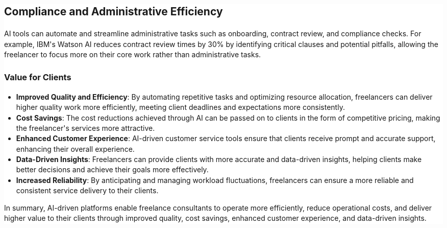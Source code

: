 ## Compliance and Administrative Efficiency
AI tools can automate and streamline administrative tasks such as onboarding, contract review, and compliance checks. For example, IBM's Watson AI reduces contract review times by 30% by identifying critical clauses and potential pitfalls, allowing the freelancer to focus more on their core work rather than administrative tasks.

### Value for Clients
- **Improved Quality and Efficiency**: By automating repetitive tasks and optimizing resource allocation, freelancers can deliver higher quality work more efficiently, meeting client deadlines and expectations more consistently.
- **Cost Savings**: The cost reductions achieved through AI can be passed on to clients in the form of competitive pricing, making the freelancer's services more attractive.
- **Enhanced Customer Experience**: AI-driven customer service tools ensure that clients receive prompt and accurate support, enhancing their overall experience.
- **Data-Driven Insights**: Freelancers can provide clients with more accurate and data-driven insights, helping clients make better decisions and achieve their goals more effectively.
- **Increased Reliability**: By anticipating and managing workload fluctuations, freelancers can ensure a more reliable and consistent service delivery to their clients.

In summary, AI-driven platforms enable freelance consultants to operate more efficiently, reduce operational costs, and deliver higher value to their clients through improved quality, cost savings, enhanced customer experience, and data-driven insights.

